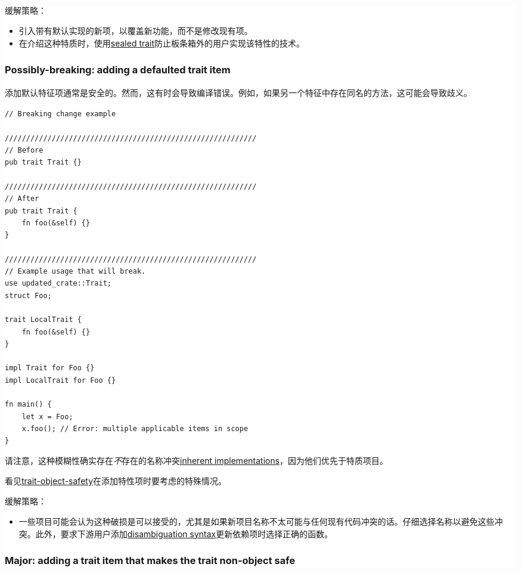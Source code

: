 缓解策略：

-   引入带有默认实现的新项，以覆盖新功能，而不是修改现有项。
-   在介绍这种特质时，使用[sealed trait]防止板条箱外的用户实现该特性的技术。

<a id="trait-new-default-item"></a>

### Possibly-breaking: adding a defaulted trait item

添加默认特征项通常是安全的。然而，这有时会导致编译错误。例如，如果另一个特征中存在同名的方法，这可能会导致歧义。

```rust,ignore
// Breaking change example

///////////////////////////////////////////////////////////
// Before
pub trait Trait {}

///////////////////////////////////////////////////////////
// After
pub trait Trait {
    fn foo(&self) {}
}

///////////////////////////////////////////////////////////
// Example usage that will break.
use updated_crate::Trait;
struct Foo;

trait LocalTrait {
    fn foo(&self) {}
}

impl Trait for Foo {}
impl LocalTrait for Foo {}

fn main() {
    let x = Foo;
    x.foo(); // Error: multiple applicable items in scope
}
```

请注意，这种模糊性确实存在*不*存在的名称冲突[inherent
implementations]，因为他们优先于特质项目。

看见[trait-object-safety](#trait-object-safety)在添加特性项时要考虑的特殊情况。

缓解策略：

-   一些项目可能会认为这种破损是可以接受的，尤其是如果新项目名称不太可能与任何现有代码冲突的话。仔细选择名称以避免这些冲突。此外，要求下游用户添加[disambiguation syntax]更新依赖项时选择正确的函数。

<a id="trait-object-safety"></a>

### Major: adding a trait item that makes the trait non-object safe


[change categories]: #change-categories
[rust-semverver]: https://github.com/rust-dev-tools/rust-semverver
[semver compatibility]: resolver.md#semver-compatibility
[`cfg` attribute]: ../../reference/conditional-compilation.md#the-cfg-attribute
[`no_std`]: ../../reference/names/preludes.html#the-no_std-attribute
[`pub use`]: ../../reference/items/use-declarations.html
[cargo feature]: features.md
[cargo features]: features.md
[cfg-accessible]: https://github.com/rust-lang/rust/issues/64797
[cfg-version]: https://github.com/rust-lang/rust/issues/64796
[conditional compilation]: ../../reference/conditional-compilation.md
[default]: ../../std/default/trait.Default.html
[deprecated]: ../../reference/attributes/diagnostics.html#the-deprecated-attribute
[disambiguation syntax]: ../../reference/expressions/call-expr.html#disambiguating-function-calls
[inherent implementations]: ../../reference/items/implementations.html#inherent-implementations
[items]: ../../reference/items.html
[non_exhaustive]: ../../reference/attributes/type_system.html#the-non_exhaustive-attribute
[object safe]: ../../reference/items/traits.html#object-safety
[rust-feature]: https://doc.rust-lang.org/nightly/unstable-book/
[sealed trait]: https://rust-lang.github.io/api-guidelines/future-proofing.html#sealed-traits-protect-against-downstream-implementations-c-sealed
[semver]: https://semver.org/
[struct literal]: ../../reference/expressions/struct-expr.html
[wildcard patterns]: ../../reference/patterns.html#wildcard-pattern